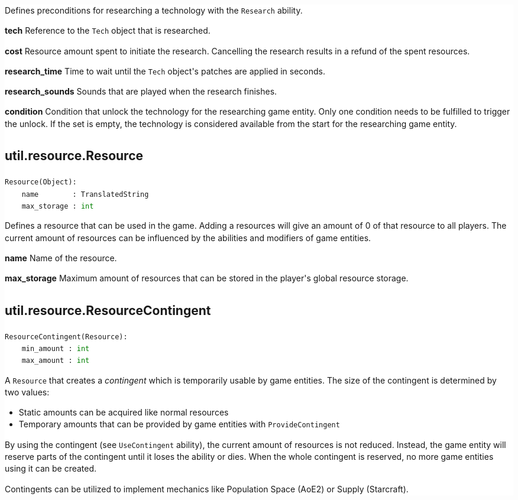 Defines preconditions for researching a technology with the `Research` ability.

**tech**
Reference to the `Tech` object that is researched.

**cost**
Resource amount spent to initiate the research. Cancelling the research results in a refund of the spent resources.

**research_time**
Time to wait until the `Tech` object's patches are applied in seconds.

**research_sounds**
Sounds that are played when the research finishes.

**condition**
Condition that unlock the technology for the researching game entity. Only one condition needs to be fulfilled to trigger the unlock. If the set is empty, the technology is considered available from the start for the researching game entity.

## util.resource.Resource

```python
Resource(Object):
    name        : TranslatedString
    max_storage : int
```

Defines a resource that can be used in the game. Adding a resources will give an amount of 0 of that resource to all players. The current amount of resources can be influenced by the abilities and modifiers of game entities.

**name**
Name of the resource.

**max_storage**
Maximum amount of resources that can be stored in the player's global resource storage.

## util.resource.ResourceContingent

```python
ResourceContingent(Resource):
    min_amount : int
    max_amount : int
```

A `Resource` that creates a *contingent* which is temporarily usable by game entities. The size of the contingent is determined by two values:

* Static amounts can be acquired like normal resources
* Temporary amounts that can be provided by game entities with `ProvideContingent`

By using the contingent (see `UseContingent` ability), the current amount of resources is not reduced. Instead, the game entity will reserve parts of the contingent until it loses the ability or dies. When the whole contingent is reserved, no more game entities using it can be created.

Contingents can be utilized to implement mechanics like Population Space (AoE2) or Supply (Starcraft).
